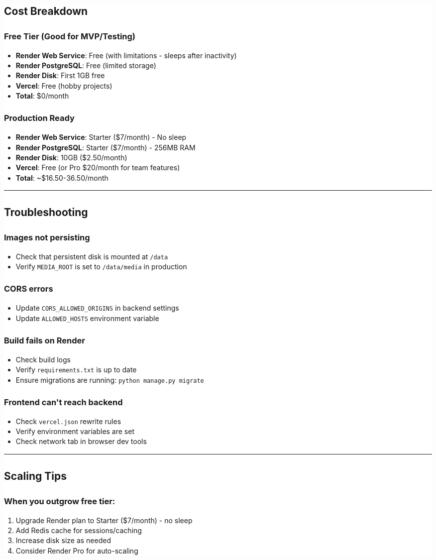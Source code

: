 
## Cost Breakdown

### Free Tier (Good for MVP/Testing)
- **Render Web Service**: Free (with limitations - sleeps after inactivity)
- **Render PostgreSQL**: Free (limited storage)
- **Render Disk**: First 1GB free
- **Vercel**: Free (hobby projects)
- **Total**: $0/month

### Production Ready
- **Render Web Service**: Starter ($7/month) - No sleep
- **Render PostgreSQL**: Starter ($7/month) - 256MB RAM
- **Render Disk**: 10GB ($2.50/month)
- **Vercel**: Free (or Pro $20/month for team features)
- **Total**: ~$16.50-36.50/month

---

## Troubleshooting

### Images not persisting
- Check that persistent disk is mounted at `/data`
- Verify `MEDIA_ROOT` is set to `/data/media` in production

### CORS errors
- Update `CORS_ALLOWED_ORIGINS` in backend settings
- Update `ALLOWED_HOSTS` environment variable

### Build fails on Render
- Check build logs
- Verify `requirements.txt` is up to date
- Ensure migrations are running: `python manage.py migrate`

### Frontend can't reach backend
- Check `vercel.json` rewrite rules
- Verify environment variables are set
- Check network tab in browser dev tools

---

## Scaling Tips

### When you outgrow free tier:
1. Upgrade Render plan to Starter ($7/month) - no sleep
2. Add Redis cache for sessions/caching
3. Increase disk size as needed
4. Consider Render Pro for auto-scaling
